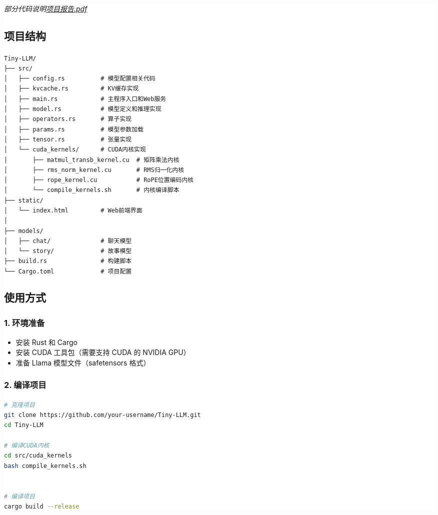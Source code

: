 
*部分代码说明[项目报告.pdf](项目报告.pdf)*

## 项目结构

```
Tiny-LLM/
├── src/
│   ├── config.rs          # 模型配置相关代码
│   ├── kvcache.rs         # KV缓存实现
│   ├── main.rs            # 主程序入口和Web服务
│   ├── model.rs           # 模型定义和推理实现
│   ├── operators.rs       # 算子实现
│   ├── params.rs          # 模型参数加载
│   ├── tensor.rs          # 张量实现
│   └── cuda_kernels/      # CUDA内核实现
│       ├── matmul_transb_kernel.cu  # 矩阵乘法内核
│       ├── rms_norm_kernel.cu       # RMS归一化内核
│       ├── rope_kernel.cu           # RoPE位置编码内核
│       └── compile_kernels.sh       # 内核编译脚本
├── static/
│   └── index.html         # Web前端界面
│  
├── models/
│   ├── chat/              # 聊天模型
│   └── story/             # 故事模型
├── build.rs               # 构建脚本
└── Cargo.toml             # 项目配置
```

## 使用方式

### 1. 环境准备

- 安装 Rust 和 Cargo
- 安装 CUDA 工具包（需要支持 CUDA 的 NVIDIA GPU）
- 准备 Llama 模型文件（safetensors 格式）

### 2. 编译项目

```bash
# 克隆项目
git clone https://github.com/your-username/Tiny-LLM.git
cd Tiny-LLM

# 编译CUDA内核
cd src/cuda_kernels
bash compile_kernels.sh


# 编译项目
cargo build --release
```
